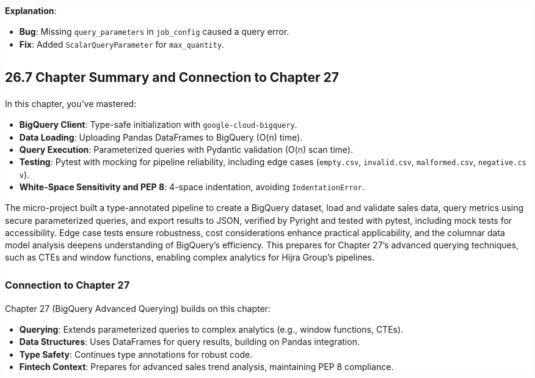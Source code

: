 **Explanation**:

- **Bug**: Missing `query_parameters` in `job_config` caused a query error.
- **Fix**: Added `ScalarQueryParameter` for `max_quantity`.

## 26.7 Chapter Summary and Connection to Chapter 27

In this chapter, you’ve mastered:

- **BigQuery Client**: Type-safe initialization with `google-cloud-bigquery`.
- **Data Loading**: Uploading Pandas DataFrames to BigQuery (O(n) time).
- **Query Execution**: Parameterized queries with Pydantic validation (O(n) scan time).
- **Testing**: Pytest with mocking for pipeline reliability, including edge cases (`empty.csv`, `invalid.csv`, `malformed.csv`, `negative.csv`).
- **White-Space Sensitivity and PEP 8**: 4-space indentation, avoiding `IndentationError`.

The micro-project built a type-annotated pipeline to create a BigQuery dataset, load and validate sales data, query metrics using secure parameterized queries, and export results to JSON, verified by Pyright and tested with pytest, including mock tests for accessibility. Edge case tests ensure robustness, cost considerations enhance practical applicability, and the columnar data model analysis deepens understanding of BigQuery’s efficiency. This prepares for Chapter 27’s advanced querying techniques, such as CTEs and window functions, enabling complex analytics for Hijra Group’s pipelines.

### Connection to Chapter 27

Chapter 27 (BigQuery Advanced Querying) builds on this chapter:

- **Querying**: Extends parameterized queries to complex analytics (e.g., window functions, CTEs).
- **Data Structures**: Uses DataFrames for query results, building on Pandas integration.
- **Type Safety**: Continues type annotations for robust code.
- **Fintech Context**: Prepares for advanced sales trend analysis, maintaining PEP 8 compliance.
